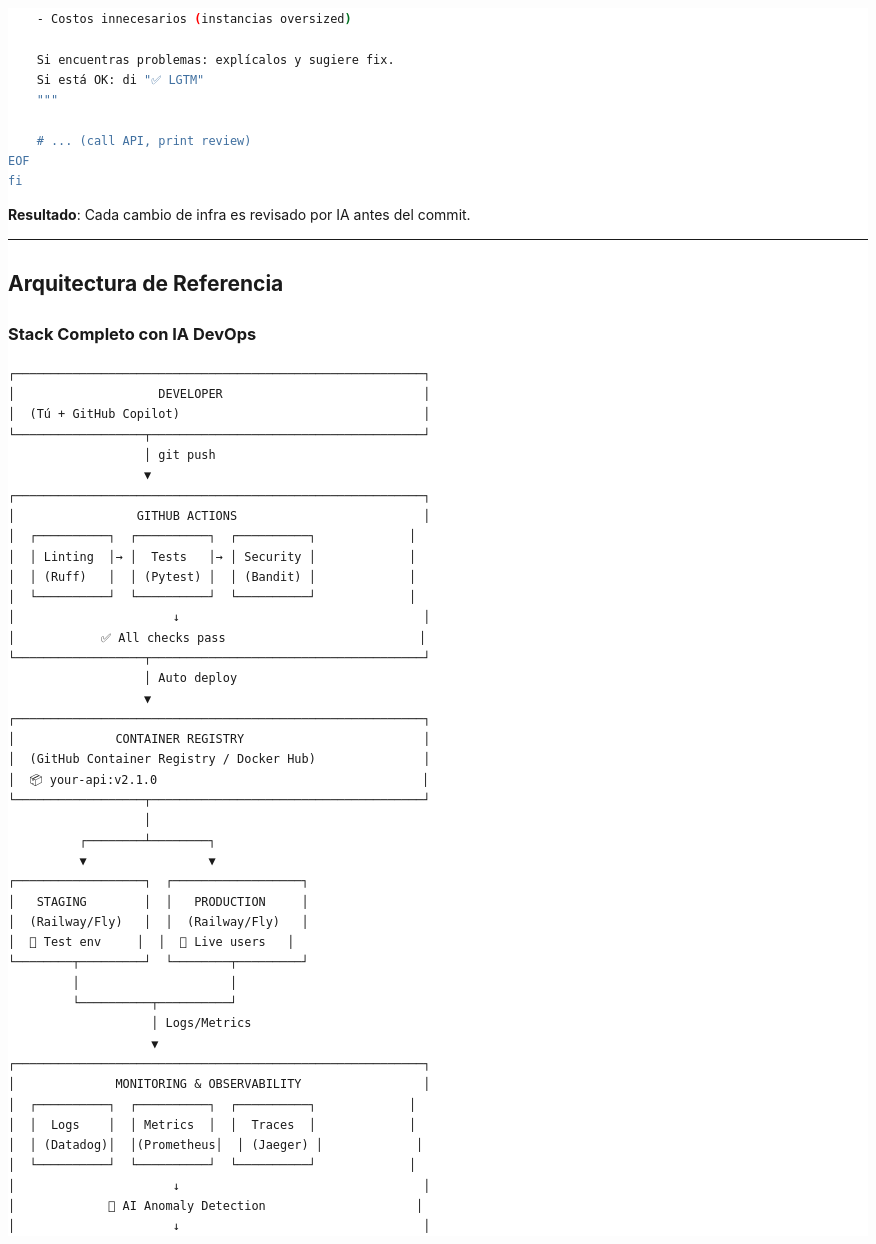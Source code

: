```bash
    - Costos innecesarios (instancias oversized)

    Si encuentras problemas: explícalos y sugiere fix.
    Si está OK: di "✅ LGTM"
    """

    # ... (call API, print review)
EOF
fi
```

**Resultado**: Cada cambio de infra es revisado por IA antes del commit.

---

## Arquitectura de Referencia

### Stack Completo con IA DevOps

```
┌─────────────────────────────────────────────────────────┐
│                    DEVELOPER                            │
│  (Tú + GitHub Copilot)                                  │
└──────────────────┬──────────────────────────────────────┘
                   │ git push
                   ▼
┌─────────────────────────────────────────────────────────┐
│                 GITHUB ACTIONS                          │
│  ┌──────────┐  ┌──────────┐  ┌──────────┐             │
│  │ Linting  │→ │  Tests   │→ │ Security │             │
│  │ (Ruff)   │  │ (Pytest) │  │ (Bandit) │             │
│  └──────────┘  └──────────┘  └──────────┘             │
│                      ↓                                  │
│            ✅ All checks pass                           │
└──────────────────┬──────────────────────────────────────┘
                   │ Auto deploy
                   ▼
┌─────────────────────────────────────────────────────────┐
│              CONTAINER REGISTRY                         │
│  (GitHub Container Registry / Docker Hub)               │
│  📦 your-api:v2.1.0                                     │
└──────────────────┬──────────────────────────────────────┘
                   │
          ┌────────┴────────┐
          ▼                 ▼
┌──────────────────┐  ┌──────────────────┐
│   STAGING        │  │   PRODUCTION     │
│  (Railway/Fly)   │  │  (Railway/Fly)   │
│  🧪 Test env     │  │  🚀 Live users   │
└────────┬─────────┘  └────────┬─────────┘
         │                     │
         └──────────┬──────────┘
                    │ Logs/Metrics
                    ▼
┌─────────────────────────────────────────────────────────┐
│              MONITORING & OBSERVABILITY                 │
│  ┌──────────┐  ┌──────────┐  ┌──────────┐             │
│  │  Logs    │  │ Metrics  │  │  Traces  │             │
│  │ (Datadog)│  │(Prometheus│  │ (Jaeger) │             │
│  └──────────┘  └──────────┘  └──────────┘             │
│                      ↓                                  │
│             🤖 AI Anomaly Detection                     │
│                      ↓                                  │
```